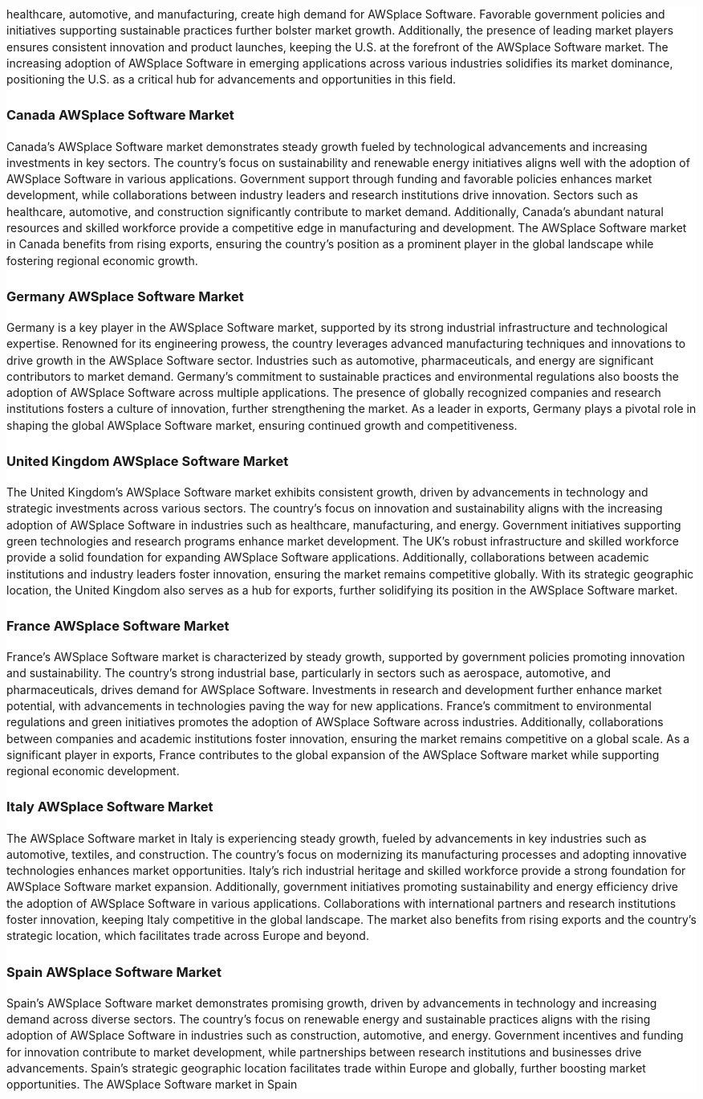 healthcare, automotive, and manufacturing, create high demand for AWSplace Software. Favorable government policies and initiatives supporting sustainable practices further bolster market growth. Additionally, the presence of leading market players ensures consistent innovation and product launches, keeping the U.S. at the forefront of the AWSplace Software market. The increasing adoption of AWSplace Software in emerging applications across various industries solidifies its market dominance, positioning the U.S. as a critical hub for advancements and opportunities in this field.</p><h3>Canada AWSplace Software Market</h3><p>Canada&rsquo;s AWSplace Software market demonstrates steady growth fueled by technological advancements and increasing investments in key sectors. The country&rsquo;s focus on sustainability and renewable energy initiatives aligns well with the adoption of AWSplace Software in various applications. Government support through funding and favorable policies enhances market development, while collaborations between industry leaders and research institutions drive innovation. Sectors such as healthcare, automotive, and construction significantly contribute to market demand. Additionally, Canada&rsquo;s abundant natural resources and skilled workforce provide a competitive edge in manufacturing and development. The AWSplace Software market in Canada benefits from rising exports, ensuring the country&rsquo;s position as a prominent player in the global landscape while fostering regional economic growth.</p><h3>Germany AWSplace Software Market</h3><p>Germany is a key player in the AWSplace Software market, supported by its strong industrial infrastructure and technological expertise. Renowned for its engineering prowess, the country leverages advanced manufacturing techniques and innovations to drive growth in the AWSplace Software sector. Industries such as automotive, pharmaceuticals, and energy are significant contributors to market demand. Germany&rsquo;s commitment to sustainable practices and environmental regulations also boosts the adoption of AWSplace Software across multiple applications. The presence of globally recognized companies and research institutions fosters a culture of innovation, further strengthening the market. As a leader in exports, Germany plays a pivotal role in shaping the global AWSplace Software market, ensuring continued growth and competitiveness.</p><h3>United Kingdom AWSplace Software Market</h3><p>The United Kingdom&rsquo;s AWSplace Software market exhibits consistent growth, driven by advancements in technology and strategic investments across various sectors. The country&rsquo;s focus on innovation and sustainability aligns with the increasing adoption of AWSplace Software in industries such as healthcare, manufacturing, and energy. Government initiatives supporting green technologies and research programs enhance market development. The UK&rsquo;s robust infrastructure and skilled workforce provide a solid foundation for expanding AWSplace Software applications. Additionally, collaborations between academic institutions and industry leaders foster innovation, ensuring the market remains competitive globally. With its strategic geographic location, the United Kingdom also serves as a hub for exports, further solidifying its position in the AWSplace Software market.</p><h3>France AWSplace Software Market</h3><p>France&rsquo;s AWSplace Software market is characterized by steady growth, supported by government policies promoting innovation and sustainability. The country&rsquo;s strong industrial base, particularly in sectors such as aerospace, automotive, and pharmaceuticals, drives demand for AWSplace Software. Investments in research and development further enhance market potential, with advancements in technologies paving the way for new applications. France&rsquo;s commitment to environmental regulations and green initiatives promotes the adoption of AWSplace Software across industries. Additionally, collaborations between companies and academic institutions foster innovation, ensuring the market remains competitive on a global scale. As a significant player in exports, France contributes to the global expansion of the AWSplace Software market while supporting regional economic development.</p><h3>Italy AWSplace Software Market</h3><p>The AWSplace Software market in Italy is experiencing steady growth, fueled by advancements in key industries such as automotive, textiles, and construction. The country&rsquo;s focus on modernizing its manufacturing processes and adopting innovative technologies enhances market opportunities. Italy&rsquo;s rich industrial heritage and skilled workforce provide a strong foundation for AWSplace Software market expansion. Additionally, government initiatives promoting sustainability and energy efficiency drive the adoption of AWSplace Software in various applications. Collaborations with international partners and research institutions foster innovation, keeping Italy competitive in the global landscape. The market also benefits from rising exports and the country&rsquo;s strategic location, which facilitates trade across Europe and beyond.</p><h3>Spain AWSplace Software Market</h3><p>Spain&rsquo;s AWSplace Software market demonstrates promising growth, driven by advancements in technology and increasing demand across diverse sectors. The country&rsquo;s focus on renewable energy and sustainable practices aligns with the rising adoption of AWSplace Software in industries such as construction, automotive, and energy. Government incentives and funding for innovation contribute to market development, while partnerships between research institutions and businesses drive advancements. Spain&rsquo;s strategic geographic location facilitates trade within Europe and globally, further boosting market opportunities. The AWSplace Software market in Spain